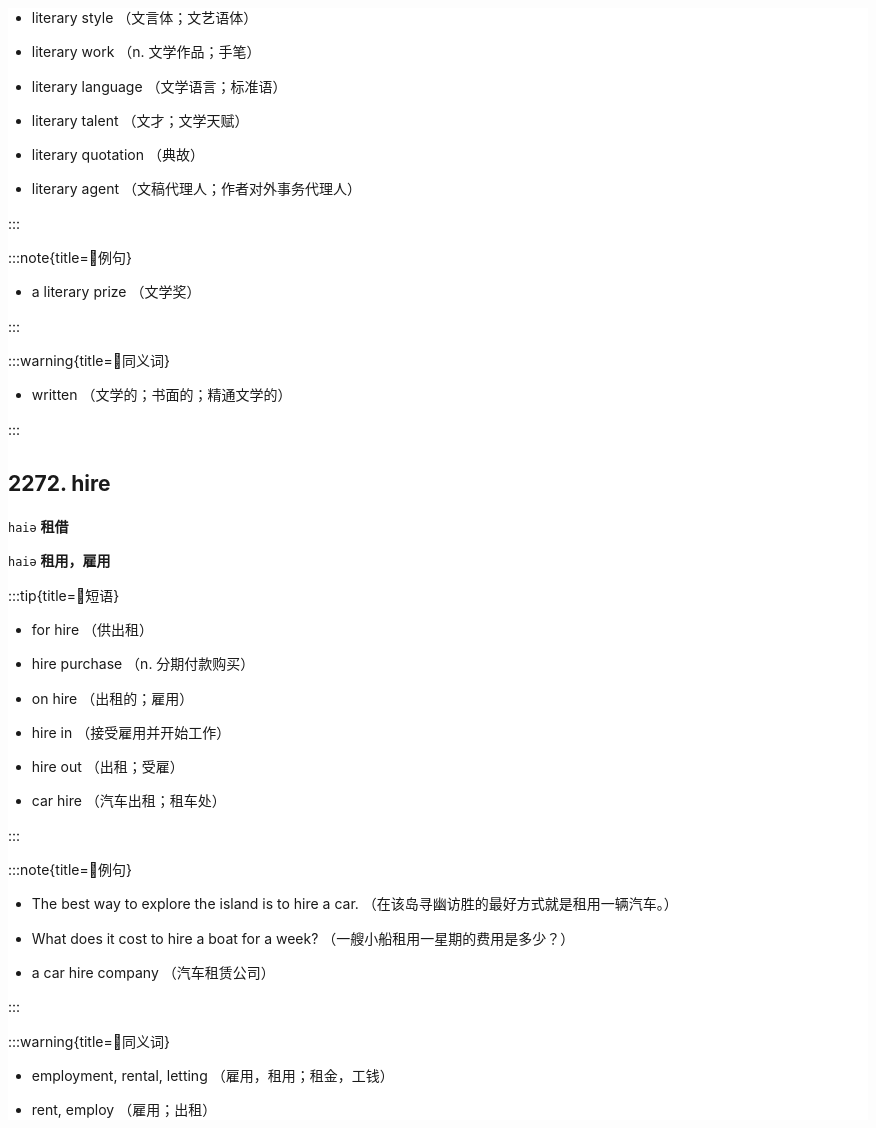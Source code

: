 - literary style （文言体；文艺语体）

- literary work （n. 文学作品；手笔）

- literary language （文学语言；标准语）

- literary talent （文才；文学天赋）

- literary quotation （典故）

- literary agent （文稿代理人；作者对外事务代理人）

:::

:::note{title=🎤例句}

- a literary prize （文学奖）

:::

:::warning{title=🤔同义词}

- written （文学的；书面的；精通文学的）

:::


## 2272. hire

`haiə`  **租借**

`haiə`  **租用，雇用**

:::tip{title=🤩短语}

- for hire （供出租）

- hire purchase （n. 分期付款购买）

- on hire （出租的；雇用）

- hire in （接受雇用并开始工作）

- hire out （出租；受雇）

- car hire （汽车出租；租车处）

:::

:::note{title=🎤例句}

- The best way to explore the island is to hire a car. （在该岛寻幽访胜的最好方式就是租用一辆汽车。）

- What does it cost to hire a boat for a week? （一艘小船租用一星期的费用是多少？）

- a car hire company （汽车租赁公司）

:::

:::warning{title=🤔同义词}

- employment, rental, letting （雇用，租用；租金，工钱）

- rent, employ （雇用；出租）
